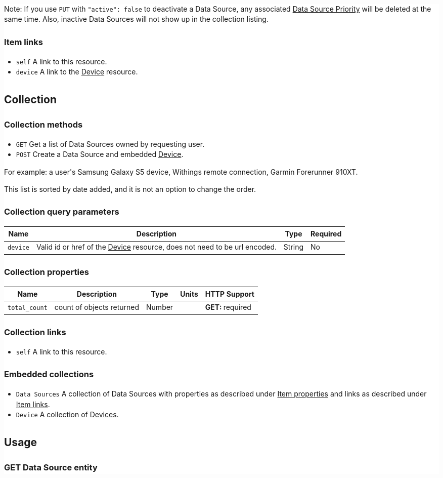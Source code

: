 Note: If you use `PUT` with `"active": false` to deactivate a Data Source, any
associated [Data Source Priority](/docs/{{page.versionhref}}_Data_Source_Priority) will be
deleted at the same time. Also, inactive Data Sources will not show up in the
collection listing.


### Item links <a name="itemlinks"></a>

* `self` A link to this resource.
* `device` A link to the [Device](/docs/{{page.versionhref}}_Device) resource.


## Collection

### Collection methods

* `GET` Get a list of Data Sources owned by requesting user.
* `POST` Create a Data Source and embedded [Device](/docs/{{page.versionhref}}_Device).

For example: a user's Samsung Galaxy S5 device, Withings remote connection,
Garmin Forerunner 910XT.

This list is sorted by date added, and it is not an option to change the order.


### Collection query parameters

| Name     | Description                                                                                    | Type   | Required |
| ---      | ---                                                                                            | ---    | ---      |
| `device` | Valid id or href of the [Device](/docs/{{page.versionhref}}_Device) resource, does not need to be url encoded. | String | No       |


### Collection properties

| Name          | Description               | Type   | Units | HTTP Support      |
| ---           | ---                       | ---    | ---   | ---               |
| `total_count` | count of objects returned | Number |       | **GET:** required |


### Collection links

* `self` A link to this resource.


### Embedded collections

* `Data Sources` A collection of Data Sources with properties as described under
  [Item properties](#itemproperties) and links as described under [Item links](#itemlinks).
* `Device` A collection of [Devices](/docs/{{page.versionhref}}_Device).


## Usage

### GET Data Source entity
